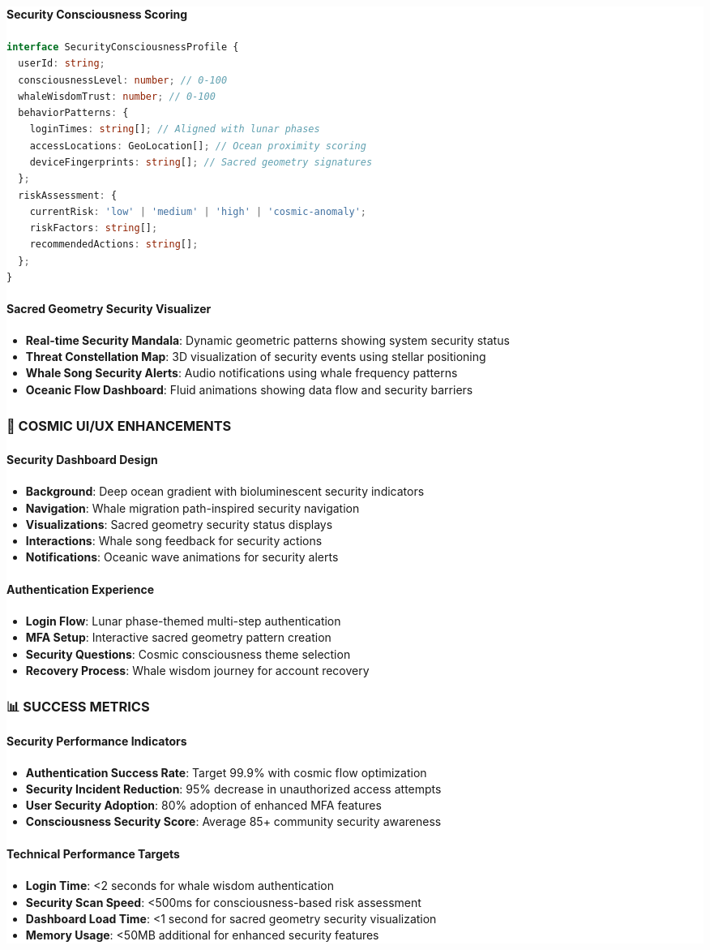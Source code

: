 #### Security Consciousness Scoring
```typescript
interface SecurityConsciousnessProfile {
  userId: string;
  consciousnessLevel: number; // 0-100
  whaleWisdomTrust: number; // 0-100
  behaviorPatterns: {
    loginTimes: string[]; // Aligned with lunar phases
    accessLocations: GeoLocation[]; // Ocean proximity scoring
    deviceFingerprints: string[]; // Sacred geometry signatures
  };
  riskAssessment: {
    currentRisk: 'low' | 'medium' | 'high' | 'cosmic-anomaly';
    riskFactors: string[];
    recommendedActions: string[];
  };
}
```

#### Sacred Geometry Security Visualizer
- **Real-time Security Mandala**: Dynamic geometric patterns showing system security status
- **Threat Constellation Map**: 3D visualization of security events using stellar positioning
- **Whale Song Security Alerts**: Audio notifications using whale frequency patterns
- **Oceanic Flow Dashboard**: Fluid animations showing data flow and security barriers

### 🎨 COSMIC UI/UX ENHANCEMENTS

#### Security Dashboard Design
- **Background**: Deep ocean gradient with bioluminescent security indicators
- **Navigation**: Whale migration path-inspired security navigation
- **Visualizations**: Sacred geometry security status displays
- **Interactions**: Whale song feedback for security actions
- **Notifications**: Oceanic wave animations for security alerts

#### Authentication Experience
- **Login Flow**: Lunar phase-themed multi-step authentication
- **MFA Setup**: Interactive sacred geometry pattern creation
- **Security Questions**: Cosmic consciousness theme selection
- **Recovery Process**: Whale wisdom journey for account recovery

### 📊 SUCCESS METRICS

#### Security Performance Indicators
- **Authentication Success Rate**: Target 99.9% with cosmic flow optimization
- **Security Incident Reduction**: 95% decrease in unauthorized access attempts
- **User Security Adoption**: 80% adoption of enhanced MFA features
- **Consciousness Security Score**: Average 85+ community security awareness

#### Technical Performance Targets
- **Login Time**: <2 seconds for whale wisdom authentication
- **Security Scan Speed**: <500ms for consciousness-based risk assessment
- **Dashboard Load Time**: <1 second for sacred geometry security visualization
- **Memory Usage**: <50MB additional for enhanced security features
